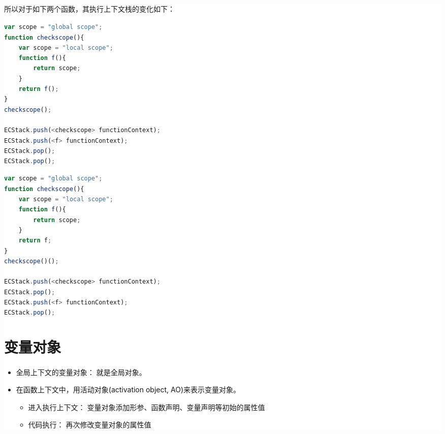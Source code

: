 



所以对于如下两个函数，其执行上下文栈的变化如下：

```js
var scope = "global scope";
function checkscope(){
    var scope = "local scope";
    function f(){
        return scope;
    }
    return f();
}
checkscope();

ECStack.push(<checkscope> functionContext);
ECStack.push(<f> functionContext);
ECStack.pop();
ECStack.pop();

```



```js
var scope = "global scope";
function checkscope(){
    var scope = "local scope";
    function f(){
        return scope;
    }
    return f;
}
checkscope()();

ECStack.push(<checkscope> functionContext);
ECStack.pop();
ECStack.push(<f> functionContext);
ECStack.pop();
```





# 变量对象

* 全局上下文的变量对象： 就是全局对象。

* 在函数上下文中，用活动对象(activation object, AO)来表示变量对象。

  * 进入执行上下文： 变量对象添加形参、函数声明、变量声明等初始的属性值

  * 代码执行： 再次修改变量对象的属性值



